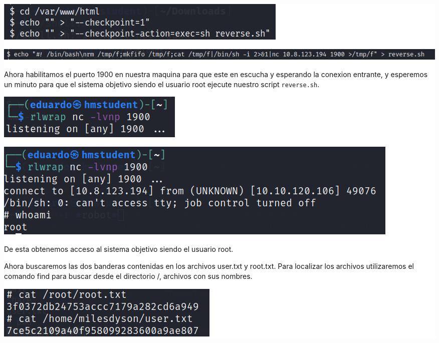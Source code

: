 ![](/assets/images/Skynet/image075.png)

![](/assets/images/Skynet/image077.png)

Ahora habilitamos el puerto 1900 en nuestra maquina para que este en escucha y esperando la conexion entrante, y esperemos un minuto para que el sistema objetivo siendo el usuario root ejecute nuestro script `reverse.sh`.

![](/assets/images/Skynet/image079.png)

![](/assets/images/Skynet/image081.png)

De esta obtenemos acceso al sistema objetivo siendo el usuario root.

Ahora buscaremos las dos banderas contenidas en los archivos user.txt y root.txt. Para localizar los archivos utilizaremos el comando find para buscar desde el directorio /, archivos con sus nombres.
 
![](/assets/images/Skynet/image083.png)
 
 
 

 
 
 
 
 
 
 
 
 
 
 
 
 
 